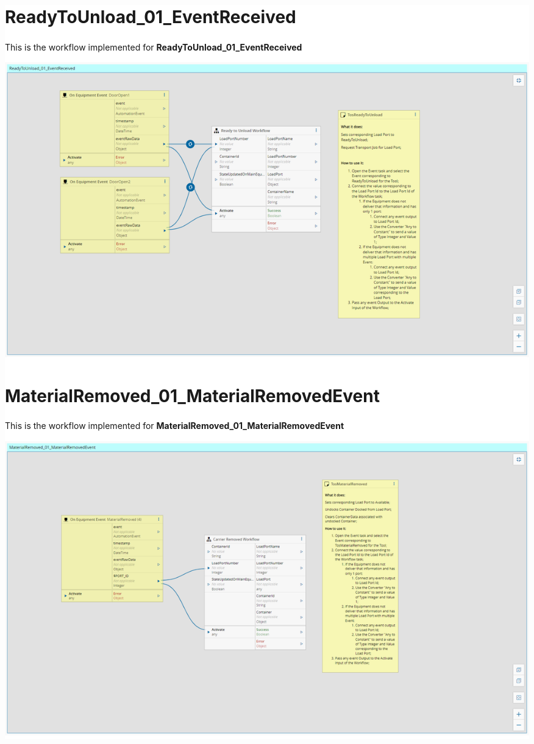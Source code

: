 ReadyToUnload_01_EventReceived
============

This is the workflow implemented for **ReadyToUnload_01_EventReceived**

![ReadyToUnload_01_EventReceived](../../../../documents/equipmentTypes/Monarch25VHF\ReadyToUnload_01_EventReceived.png)

MaterialRemoved_01_MaterialRemovedEvent
============

This is the workflow implemented for **MaterialRemoved_01_MaterialRemovedEvent**

![MaterialRemoved_01_MaterialRemovedEvent](../../../../documents/equipmentTypes/Monarch25VHF\MaterialRemoved_01_MaterialRemovedEvent.png)
